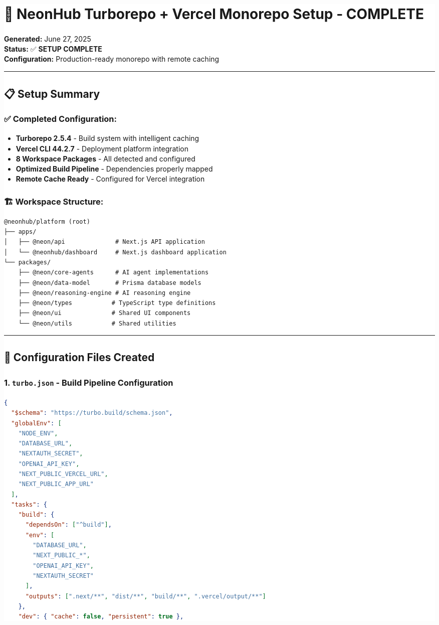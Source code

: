# 🚀 NeonHub Turborepo + Vercel Monorepo Setup - COMPLETE

**Generated:** June 27, 2025  
**Status:** ✅ **SETUP COMPLETE**  
**Configuration:** Production-ready monorepo with remote caching

---

## 📋 Setup Summary

### ✅ **Completed Configuration:**

- **Turborepo 2.5.4** - Build system with intelligent caching
- **Vercel CLI 44.2.7** - Deployment platform integration
- **8 Workspace Packages** - All detected and configured
- **Optimized Build Pipeline** - Dependencies properly mapped
- **Remote Cache Ready** - Configured for Vercel integration

### 🏗️ **Workspace Structure:**

```
@neonhub/platform (root)
├── apps/
│   ├── @neon/api              # Next.js API application
│   └── @neonhub/dashboard     # Next.js dashboard application
└── packages/
    ├── @neon/core-agents      # AI agent implementations
    ├── @neon/data-model       # Prisma database models
    ├── @neon/reasoning-engine # AI reasoning engine
    ├── @neon/types           # TypeScript type definitions
    ├── @neon/ui              # Shared UI components
    └── @neon/utils           # Shared utilities
```

---

## 🔧 Configuration Files Created

### 1. `turbo.json` - Build Pipeline Configuration

```json
{
  "$schema": "https://turbo.build/schema.json",
  "globalEnv": [
    "NODE_ENV",
    "DATABASE_URL",
    "NEXTAUTH_SECRET",
    "OPENAI_API_KEY",
    "NEXT_PUBLIC_VERCEL_URL",
    "NEXT_PUBLIC_APP_URL"
  ],
  "tasks": {
    "build": {
      "dependsOn": ["^build"],
      "env": [
        "DATABASE_URL",
        "NEXT_PUBLIC_*",
        "OPENAI_API_KEY",
        "NEXTAUTH_SECRET"
      ],
      "outputs": [".next/**", "dist/**", "build/**", ".vercel/output/**"]
    },
    "dev": { "cache": false, "persistent": true },
```